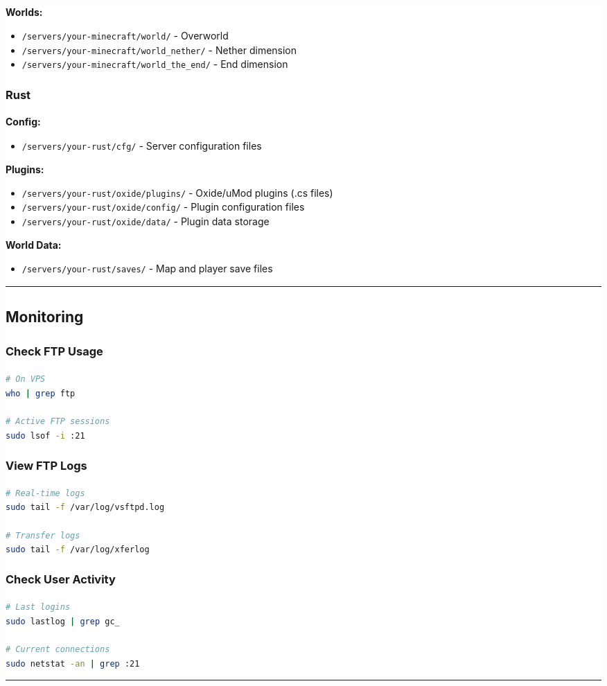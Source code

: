 **Worlds:**
- `/servers/your-minecraft/world/` - Overworld
- `/servers/your-minecraft/world_nether/` - Nether dimension
- `/servers/your-minecraft/world_the_end/` - End dimension

### Rust

**Config:**
- `/servers/your-rust/cfg/` - Server configuration files

**Plugins:**
- `/servers/your-rust/oxide/plugins/` - Oxide/uMod plugins (.cs files)
- `/servers/your-rust/oxide/config/` - Plugin configuration files
- `/servers/your-rust/oxide/data/` - Plugin data storage

**World Data:**
- `/servers/your-rust/saves/` - Map and player save files

---

## Monitoring

### Check FTP Usage

```bash
# On VPS
who | grep ftp

# Active FTP sessions
sudo lsof -i :21
```

### View FTP Logs

```bash
# Real-time logs
sudo tail -f /var/log/vsftpd.log

# Transfer logs
sudo tail -f /var/log/xferlog
```

### Check User Activity

```bash
# Last logins
sudo lastlog | grep gc_

# Current connections
sudo netstat -an | grep :21
```

---
